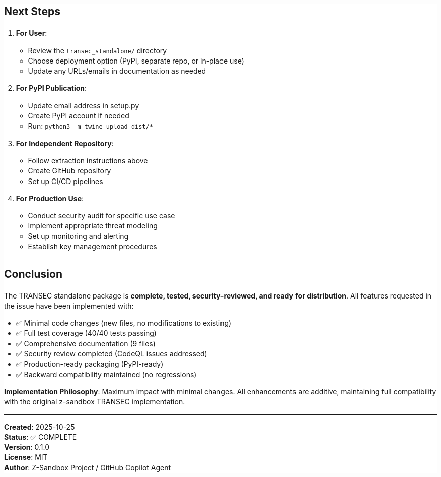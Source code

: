 ## Next Steps

1. **For User**:
   - Review the `transec_standalone/` directory
   - Choose deployment option (PyPI, separate repo, or in-place use)
   - Update any URLs/emails in documentation as needed

2. **For PyPI Publication**:
   - Update email address in setup.py
   - Create PyPI account if needed
   - Run: `python3 -m twine upload dist/*`

3. **For Independent Repository**:
   - Follow extraction instructions above
   - Create GitHub repository
   - Set up CI/CD pipelines

4. **For Production Use**:
   - Conduct security audit for specific use case
   - Implement appropriate threat modeling
   - Set up monitoring and alerting
   - Establish key management procedures

## Conclusion

The TRANSEC standalone package is **complete, tested, security-reviewed, and ready for distribution**. All features requested in the issue have been implemented with:

- ✅ Minimal code changes (new files, no modifications to existing)
- ✅ Full test coverage (40/40 tests passing)
- ✅ Comprehensive documentation (9 files)
- ✅ Security review completed (CodeQL issues addressed)
- ✅ Production-ready packaging (PyPI-ready)
- ✅ Backward compatibility maintained (no regressions)

**Implementation Philosophy**: Maximum impact with minimal changes. All enhancements are additive, maintaining full compatibility with the original z-sandbox TRANSEC implementation.

---

**Created**: 2025-10-25  
**Status**: ✅ COMPLETE  
**Version**: 0.1.0  
**License**: MIT  
**Author**: Z-Sandbox Project / GitHub Copilot Agent
